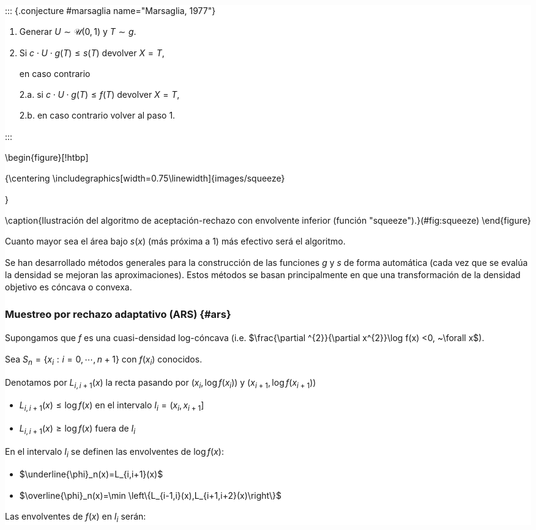 ::: {.conjecture #marsaglia name="Marsaglia, 1977"}
<br>

1.  Generar $U \sim \mathcal{U}(0, 1)$ y $T\sim g$.

2.  Si $c\cdot U\cdot g(T) \leq s(T)$ devolver $X=T$,

    en caso contrario

    2.a.  si $c\cdot U\cdot g(T) \leq f(T)$ 
          devolver $X=T$,
    
    2.b.  en caso contrario volver al paso 1.

:::


\begin{figure}[!htbp]

{\centering \includegraphics[width=0.75\linewidth]{images/squeeze} 

}

\caption{Ilustración del algoritmo de aceptación-rechazo con envolvente inferior (función "squeeze").}(\#fig:squeeze)
\end{figure}

Cuanto mayor sea el área bajo $s(x)$ (más próxima a 1)
más efectivo será el algoritmo.

Se han desarrollado métodos generales para la construcción de las
funciones $g$ y $s$ de forma automática
(cada vez que se evalúa la densidad se mejoran las aproximaciones).
Estos métodos se basan principalmente en que una transformación de
la densidad objetivo es cóncava o convexa.

### Muestreo por rechazo adaptativo (ARS) {#ars}

Supongamos que $f$ es una cuasi-densidad log-cóncava 
(i.e. $\frac{\partial ^{2}}{\partial x^{2}}\log f(x) <0,
~\forall x$).

Sea $S_n=\left\{ x_{i}:i=0,\cdots ,n+1\right\}$ con
$f(x_{i})$ conocidos.

Denotamos por $L_{i,i+1}(x)$ la recta pasando por $\left( x_{i},\log
f(x_{i})\right)$ y $\left( x_{i+1},\log f(x_{i+1})\right)$

* $L_{i,i+1}(x)\leq \log f(x)$ en el intervalo 
  $I_{i}=(x_{i},x_{i+1}]$

* $L_{i,i+1}(x)\geq \log f(x)$ fuera de $I_{i}$

En el intervalo $I_{i}$ se definen las envolventes de $\log f\left(
x\right)$:

* $\underline{\phi}_n(x)=L_{i,i+1}(x)$

* $\overline{\phi}_n(x)=\min \left\{L_{i-1,i}(x),L_{i+1,i+2}(x)\right\}$

Las envolventes de $f(x)$ en $I_{i}$ serán:


[^04-inversion-1]: Esta distribución también se puede generar fácilmente simulando una distribución exponencial y asignando un signo positivo o negativo con equiprobabilidad (ver Ejemplo \@ref(exm:dexp-mix)) y función [`simres::rdexp()`](https://rubenfcasal.github.io/simres/reference/ddexp.html) (fichero [*ddexp.R*](R/ddexp.R)).
[^04-inversion-2]: R emplea una aproximación similar, basada en el algoritmo de @wichura1988 más preciso, y que está implementado en el fichero fuente [qnorm.c](https://svn.r-project.org/R/trunk/src/nmath/qnorm.c).
[^04-AR-1]: Una cuasi-densidad es cualquier función no negativa $f^{\ast}(x) \geq 0$ integrable. Por tanto, si $k = \int_{-\infty}^{+\infty}f^{\ast}(x)dx$ es el área bajo esta curva, denominada *constante normalizadora*, entonces $f(x) = \frac{1}{k}f^{\ast}(x)$ es una densidad.
[^04-AR-2]: Si $\alpha$ o $\beta$ son iguales a 1 puede simularse fácilmente por el método de inversión y si alguno es menor que 1 esta densidad no está acotada.
[^04-AR-4]: La condición $\tilde{c} \cdot U \cdot g(T) \leq f^{\ast}(T)$ del algoritmo general, se puede reescribir como $\tilde{c} \cdot U \leq f^{\ast}(T) / g(T)$.
[^composicion-1]: En ocasiones se hace un reciclado de los números aleatorios, es decir, solo se genera la uniforme $U$ y se obtiene $V$ a partir de ella. Por ejemplo, $V=2U$ si $U \le 0.5$ y $V=2(U-0.5)$ si $U > 0.5$.
[^04-notables-cont-1]: Cuidado con la notación y la parametrización empleadas, puede variar entre referencias. 
[^04-notables-cont-2]: R implementa este algoritmo en el fichero fuente [rbeta.c](https://svn.r-project.org/R/trunk/src/nmath/rbeta.c).